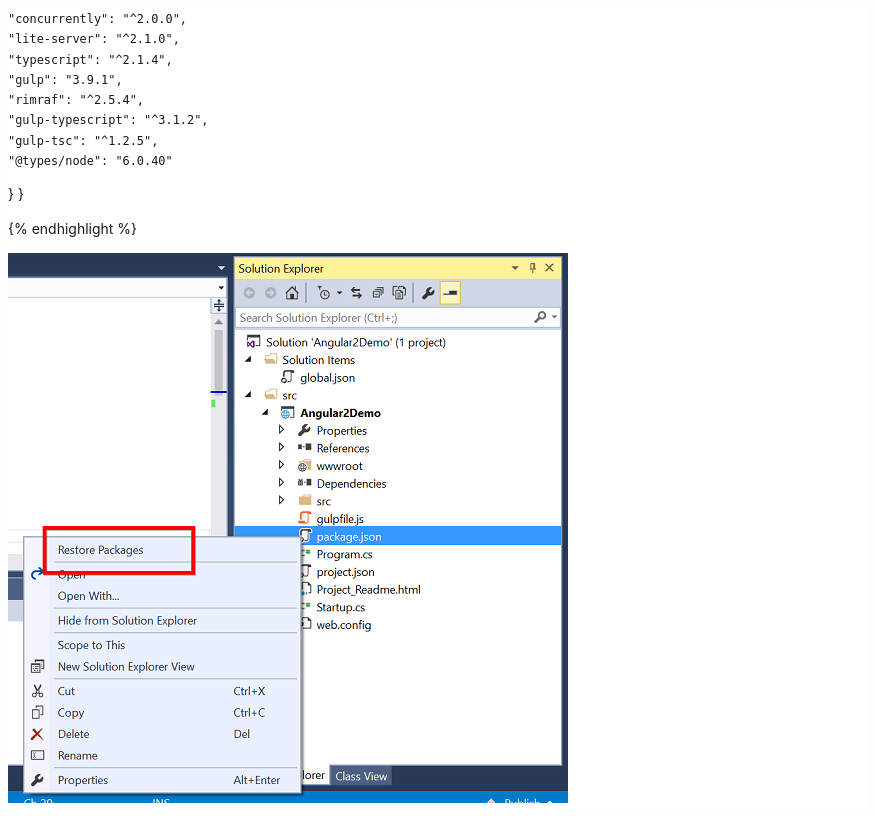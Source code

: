     "concurrently": "^2.0.0",
    "lite-server": "^2.1.0",
    "typescript": "^2.1.4",
    "gulp": "3.9.1",
    "rimraf": "^2.5.4",
    "gulp-typescript": "^3.1.2",
    "gulp-tsc": "^1.2.5",
    "@types/node": "6.0.40"
  }
}

{% endhighlight %}

![](/angular-2/GettingStarted/Images/restore.png)

